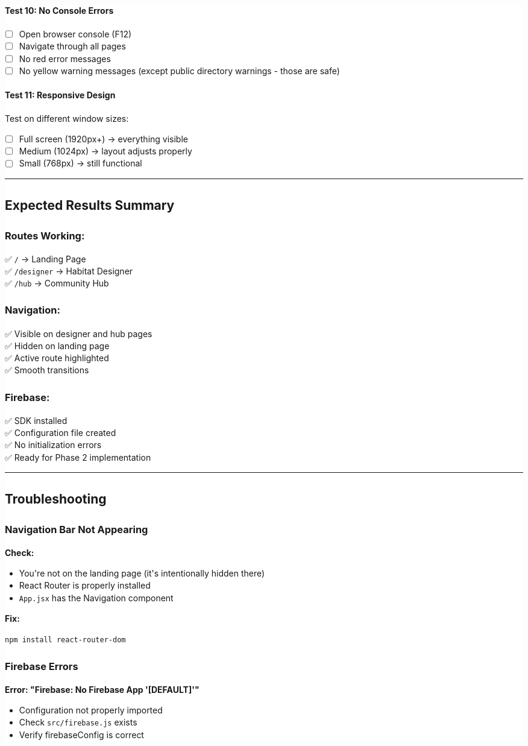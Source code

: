 #### Test 10: No Console Errors
- [ ] Open browser console (F12)
- [ ] Navigate through all pages
- [ ] No red error messages
- [ ] No yellow warning messages (except public directory warnings - those are safe)

#### Test 11: Responsive Design
Test on different window sizes:
- [ ] Full screen (1920px+) → everything visible
- [ ] Medium (1024px) → layout adjusts properly
- [ ] Small (768px) → still functional

---

## Expected Results Summary

### Routes Working:
✅ `/` → Landing Page  
✅ `/designer` → Habitat Designer  
✅ `/hub` → Community Hub  

### Navigation:
✅ Visible on designer and hub pages  
✅ Hidden on landing page  
✅ Active route highlighted  
✅ Smooth transitions  

### Firebase:
✅ SDK installed  
✅ Configuration file created  
✅ No initialization errors  
✅ Ready for Phase 2 implementation  

---

## Troubleshooting

### Navigation Bar Not Appearing
**Check:**
- You're not on the landing page (it's intentionally hidden there)
- React Router is properly installed
- `App.jsx` has the Navigation component

**Fix:**
```bash
npm install react-router-dom
```

### Firebase Errors
**Error: "Firebase: No Firebase App '[DEFAULT]'"**
- Configuration not properly imported
- Check `src/firebase.js` exists
- Verify firebaseConfig is correct
